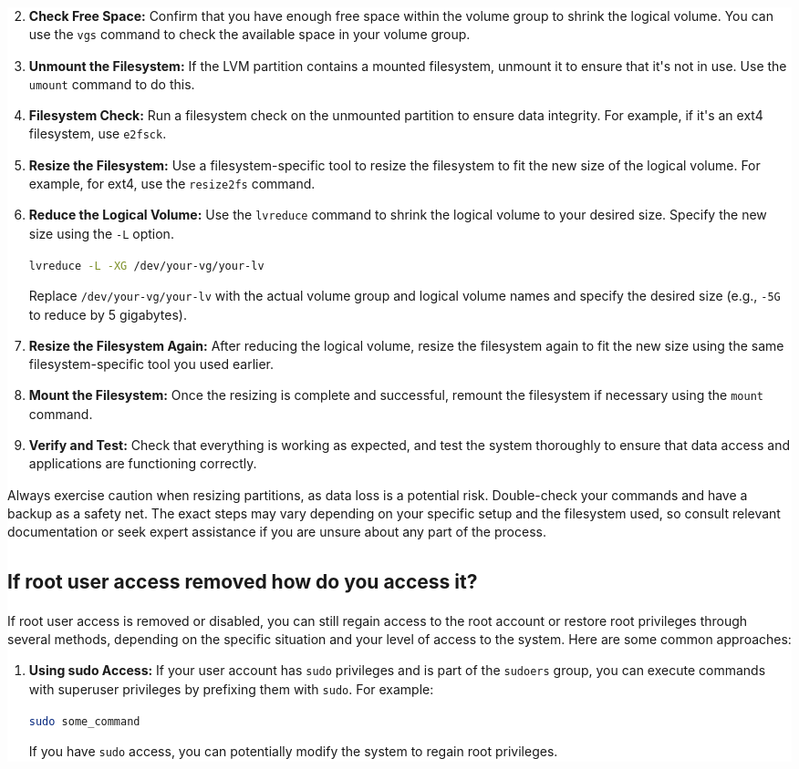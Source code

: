 2. **Check Free Space:**
   Confirm that you have enough free space within the volume group to shrink the logical volume. You can use the `vgs` command to check the available space in your volume group.

3. **Unmount the Filesystem:**
   If the LVM partition contains a mounted filesystem, unmount it to ensure that it's not in use. Use the `umount` command to do this.

4. **Filesystem Check:**
   Run a filesystem check on the unmounted partition to ensure data integrity. For example, if it's an ext4 filesystem, use `e2fsck`.

5. **Resize the Filesystem:**
   Use a filesystem-specific tool to resize the filesystem to fit the new size of the logical volume. For example, for ext4, use the `resize2fs` command.

6. **Reduce the Logical Volume:**
   Use the `lvreduce` command to shrink the logical volume to your desired size. Specify the new size using the `-L` option.

   ```bash
   lvreduce -L -XG /dev/your-vg/your-lv
   ```

   Replace `/dev/your-vg/your-lv` with the actual volume group and logical volume names and specify the desired size (e.g., `-5G` to reduce by 5 gigabytes).

7. **Resize the Filesystem Again:**
   After reducing the logical volume, resize the filesystem again to fit the new size using the same filesystem-specific tool you used earlier.

8. **Mount the Filesystem:**
   Once the resizing is complete and successful, remount the filesystem if necessary using the `mount` command.

9. **Verify and Test:**
   Check that everything is working as expected, and test the system thoroughly to ensure that data access and applications are functioning correctly.

Always exercise caution when resizing partitions, as data loss is a potential risk. Double-check your commands and have a backup as a safety net. The exact steps may vary depending on your specific setup and the filesystem used, so consult relevant documentation or seek expert assistance if you are unsure about any part of the process.

## If root user access removed how do you access it?
If root user access is removed or disabled, you can still regain access to the root account or restore root privileges through several methods, depending on the specific situation and your level of access to the system. Here are some common approaches:

1. **Using sudo Access:**
   If your user account has `sudo` privileges and is part of the `sudoers` group, you can execute commands with superuser privileges by prefixing them with `sudo`. For example:
   ```bash
   sudo some_command
   ```
   If you have `sudo` access, you can potentially modify the system to regain root privileges.
